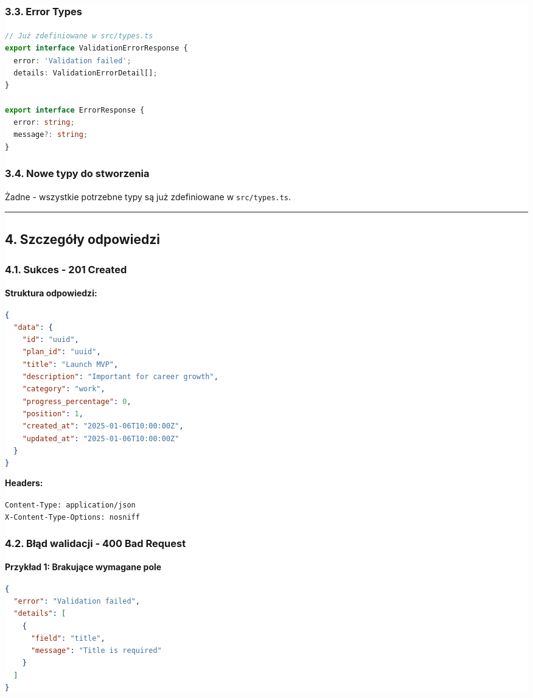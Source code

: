 ### 3.3. Error Types

```typescript
// Już zdefiniowane w src/types.ts
export interface ValidationErrorResponse {
  error: 'Validation failed';
  details: ValidationErrorDetail[];
}

export interface ErrorResponse {
  error: string;
  message?: string;
}
```

### 3.4. Nowe typy do stworzenia

Żadne - wszystkie potrzebne typy są już zdefiniowane w `src/types.ts`.

---

## 4. Szczegóły odpowiedzi

### 4.1. Sukces - 201 Created

**Struktura odpowiedzi:**
```json
{
  "data": {
    "id": "uuid",
    "plan_id": "uuid",
    "title": "Launch MVP",
    "description": "Important for career growth",
    "category": "work",
    "progress_percentage": 0,
    "position": 1,
    "created_at": "2025-01-06T10:00:00Z",
    "updated_at": "2025-01-06T10:00:00Z"
  }
}
```

**Headers:**
```
Content-Type: application/json
X-Content-Type-Options: nosniff
```

### 4.2. Błąd walidacji - 400 Bad Request

**Przykład 1: Brakujące wymagane pole**
```json
{
  "error": "Validation failed",
  "details": [
    {
      "field": "title",
      "message": "Title is required"
    }
  ]
}
```
